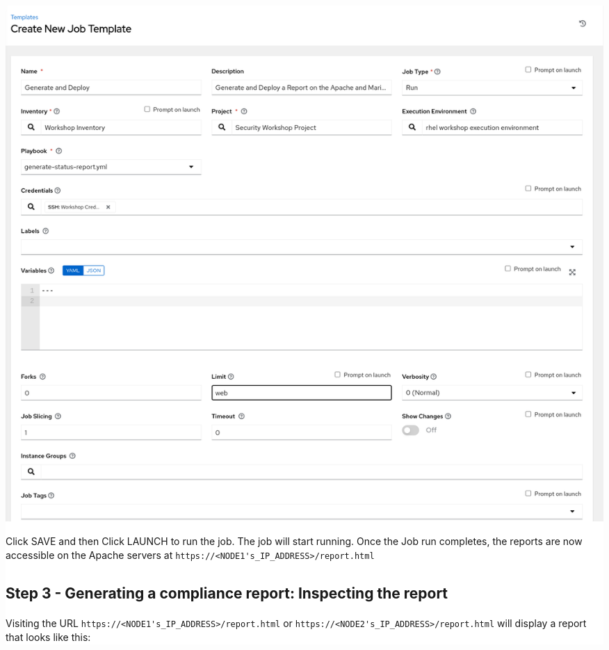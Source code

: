 ![Create Job Template](images/generate-report-template.png)

Click SAVE and then Click LAUNCH to run the job. The job will start running. Once the Job run completes, the reports are now accessible on the Apache servers at `https://<NODE1's_IP_ADDRESS>/report.html` 

## Step 3 - Generating a compliance report: Inspecting the report

Visiting the URL `https://<NODE1's_IP_ADDRESS>/report.html` or `https://<NODE2's_IP_ADDRESS>/report.html` will display a report that looks like this:
